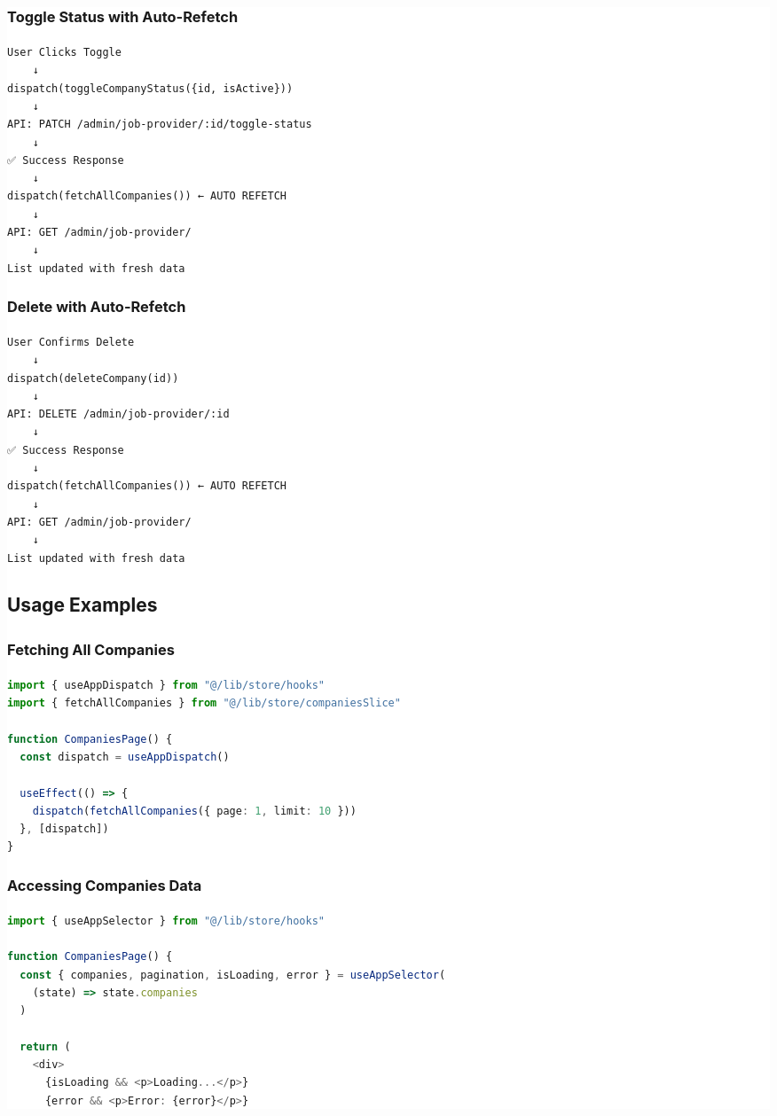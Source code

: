 ### Toggle Status with Auto-Refetch
```
User Clicks Toggle
    ↓
dispatch(toggleCompanyStatus({id, isActive}))
    ↓
API: PATCH /admin/job-provider/:id/toggle-status
    ↓
✅ Success Response
    ↓
dispatch(fetchAllCompanies()) ← AUTO REFETCH
    ↓
API: GET /admin/job-provider/
    ↓
List updated with fresh data
```

### Delete with Auto-Refetch
```
User Confirms Delete
    ↓
dispatch(deleteCompany(id))
    ↓
API: DELETE /admin/job-provider/:id
    ↓
✅ Success Response
    ↓
dispatch(fetchAllCompanies()) ← AUTO REFETCH
    ↓
API: GET /admin/job-provider/
    ↓
List updated with fresh data
```

## Usage Examples

### Fetching All Companies
```typescript
import { useAppDispatch } from "@/lib/store/hooks"
import { fetchAllCompanies } from "@/lib/store/companiesSlice"

function CompaniesPage() {
  const dispatch = useAppDispatch()
  
  useEffect(() => {
    dispatch(fetchAllCompanies({ page: 1, limit: 10 }))
  }, [dispatch])
}
```

### Accessing Companies Data
```typescript
import { useAppSelector } from "@/lib/store/hooks"

function CompaniesPage() {
  const { companies, pagination, isLoading, error } = useAppSelector(
    (state) => state.companies
  )
  
  return (
    <div>
      {isLoading && <p>Loading...</p>}
      {error && <p>Error: {error}</p>}
```